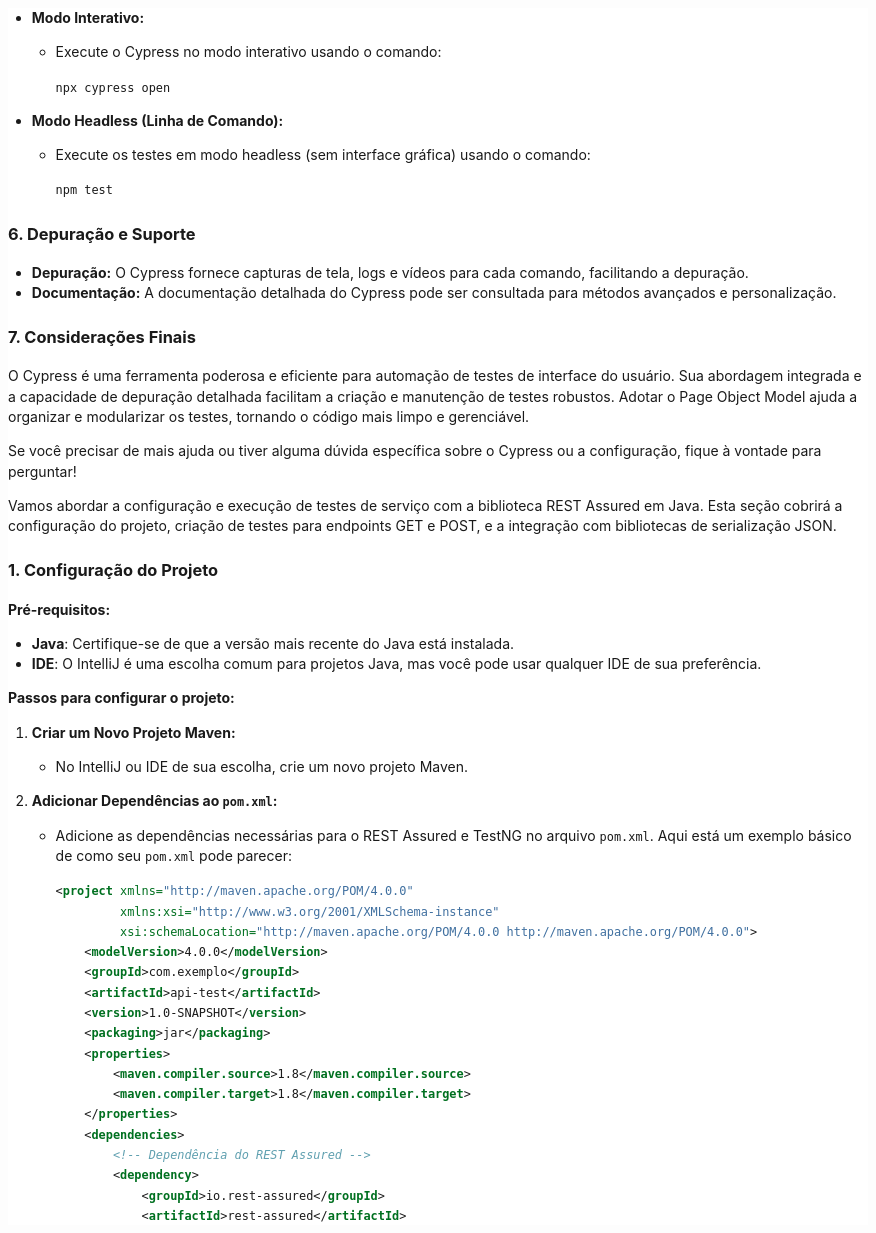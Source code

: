 - **Modo Interativo:**
  - Execute o Cypress no modo interativo usando o comando:
    ```bash
    npx cypress open
    ```

- **Modo Headless (Linha de Comando):**
  - Execute os testes em modo headless (sem interface gráfica) usando o comando:
    ```bash
    npm test
    ```

### **6. Depuração e Suporte**

- **Depuração:** O Cypress fornece capturas de tela, logs e vídeos para cada comando, facilitando a depuração.
- **Documentação:** A documentação detalhada do Cypress pode ser consultada para métodos avançados e personalização.

### **7. Considerações Finais**

O Cypress é uma ferramenta poderosa e eficiente para automação de testes de interface do usuário. Sua abordagem integrada e a capacidade de depuração detalhada facilitam a criação e manutenção de testes robustos. Adotar o Page Object Model ajuda a organizar e modularizar os testes, tornando o código mais limpo e gerenciável.

Se você precisar de mais ajuda ou tiver alguma dúvida específica sobre o Cypress ou a configuração, fique à vontade para perguntar!

Vamos abordar a configuração e execução de testes de serviço com a biblioteca REST Assured em Java. Esta seção cobrirá a configuração do projeto, criação de testes para endpoints GET e POST, e a integração com bibliotecas de serialização JSON.

### **1. Configuração do Projeto**

**Pré-requisitos:**
- **Java**: Certifique-se de que a versão mais recente do Java está instalada.
- **IDE**: O IntelliJ é uma escolha comum para projetos Java, mas você pode usar qualquer IDE de sua preferência.

**Passos para configurar o projeto:**

1. **Criar um Novo Projeto Maven:**
   - No IntelliJ ou IDE de sua escolha, crie um novo projeto Maven.

2. **Adicionar Dependências ao `pom.xml`:**
   - Adicione as dependências necessárias para o REST Assured e TestNG no arquivo `pom.xml`. Aqui está um exemplo básico de como seu `pom.xml` pode parecer:

     ```xml
     <project xmlns="http://maven.apache.org/POM/4.0.0"
              xmlns:xsi="http://www.w3.org/2001/XMLSchema-instance"
              xsi:schemaLocation="http://maven.apache.org/POM/4.0.0 http://maven.apache.org/POM/4.0.0">
         <modelVersion>4.0.0</modelVersion>
         <groupId>com.exemplo</groupId>
         <artifactId>api-test</artifactId>
         <version>1.0-SNAPSHOT</version>
         <packaging>jar</packaging>
         <properties>
             <maven.compiler.source>1.8</maven.compiler.source>
             <maven.compiler.target>1.8</maven.compiler.target>
         </properties>
         <dependencies>
             <!-- Dependência do REST Assured -->
             <dependency>
                 <groupId>io.rest-assured</groupId>
                 <artifactId>rest-assured</artifactId>